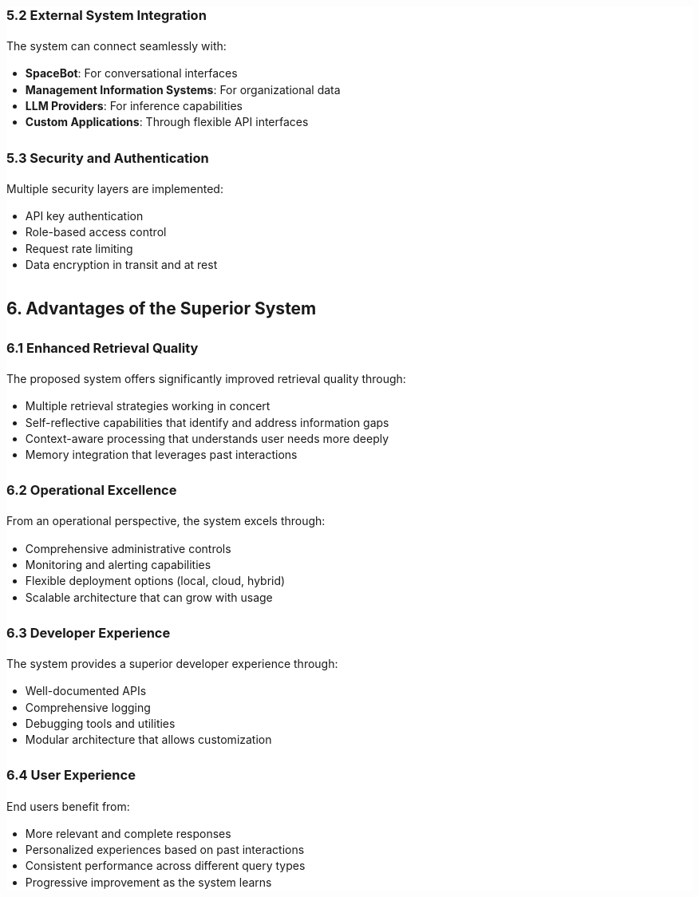 ### 5.2 External System Integration

The system can connect seamlessly with:

- **SpaceBot**: For conversational interfaces
- **Management Information Systems**: For organizational data
- **LLM Providers**: For inference capabilities
- **Custom Applications**: Through flexible API interfaces

### 5.3 Security and Authentication

Multiple security layers are implemented:

- API key authentication
- Role-based access control
- Request rate limiting
- Data encryption in transit and at rest

## 6. Advantages of the Superior System

### 6.1 Enhanced Retrieval Quality

The proposed system offers significantly improved retrieval quality through:

- Multiple retrieval strategies working in concert
- Self-reflective capabilities that identify and address information gaps
- Context-aware processing that understands user needs more deeply
- Memory integration that leverages past interactions

### 6.2 Operational Excellence

From an operational perspective, the system excels through:

- Comprehensive administrative controls
- Monitoring and alerting capabilities
- Flexible deployment options (local, cloud, hybrid)
- Scalable architecture that can grow with usage

### 6.3 Developer Experience

The system provides a superior developer experience through:

- Well-documented APIs
- Comprehensive logging
- Debugging tools and utilities
- Modular architecture that allows customization

### 6.4 User Experience

End users benefit from:

- More relevant and complete responses
- Personalized experiences based on past interactions
- Consistent performance across different query types
- Progressive improvement as the system learns
